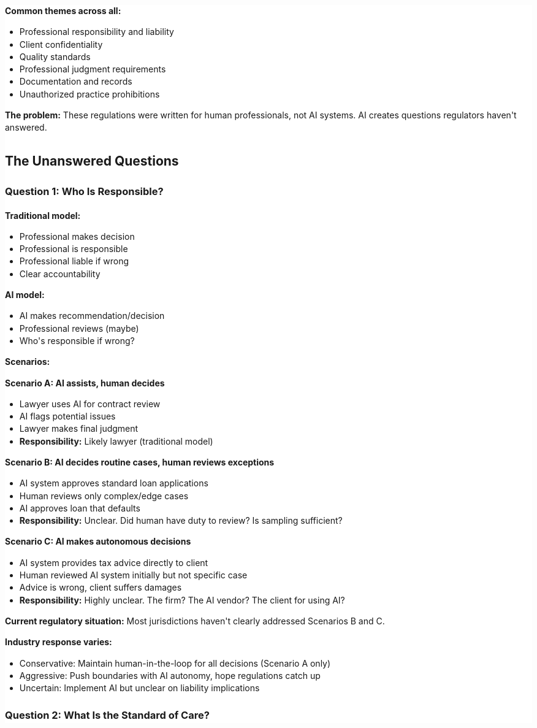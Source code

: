**Common themes across all:**
- Professional responsibility and liability
- Client confidentiality
- Quality standards
- Professional judgment requirements
- Documentation and records
- Unauthorized practice prohibitions

**The problem:** These regulations were written for human professionals, not AI systems. AI creates questions regulators haven't answered.

## The Unanswered Questions

### Question 1: Who Is Responsible?

**Traditional model:**
- Professional makes decision
- Professional is responsible
- Professional liable if wrong
- Clear accountability

**AI model:**
- AI makes recommendation/decision
- Professional reviews (maybe)
- Who's responsible if wrong?

**Scenarios:**

**Scenario A: AI assists, human decides**
- Lawyer uses AI for contract review
- AI flags potential issues
- Lawyer makes final judgment
- **Responsibility:** Likely lawyer (traditional model)

**Scenario B: AI decides routine cases, human reviews exceptions**
- AI system approves standard loan applications
- Human reviews only complex/edge cases
- AI approves loan that defaults
- **Responsibility:** Unclear. Did human have duty to review? Is sampling sufficient?

**Scenario C: AI makes autonomous decisions**
- AI system provides tax advice directly to client
- Human reviewed AI system initially but not specific case
- Advice is wrong, client suffers damages
- **Responsibility:** Highly unclear. The firm? The AI vendor? The client for using AI?

**Current regulatory situation:** Most jurisdictions haven't clearly addressed Scenarios B and C.

**Industry response varies:**
- Conservative: Maintain human-in-the-loop for all decisions (Scenario A only)
- Aggressive: Push boundaries with AI autonomy, hope regulations catch up
- Uncertain: Implement AI but unclear on liability implications

### Question 2: What Is the Standard of Care?
